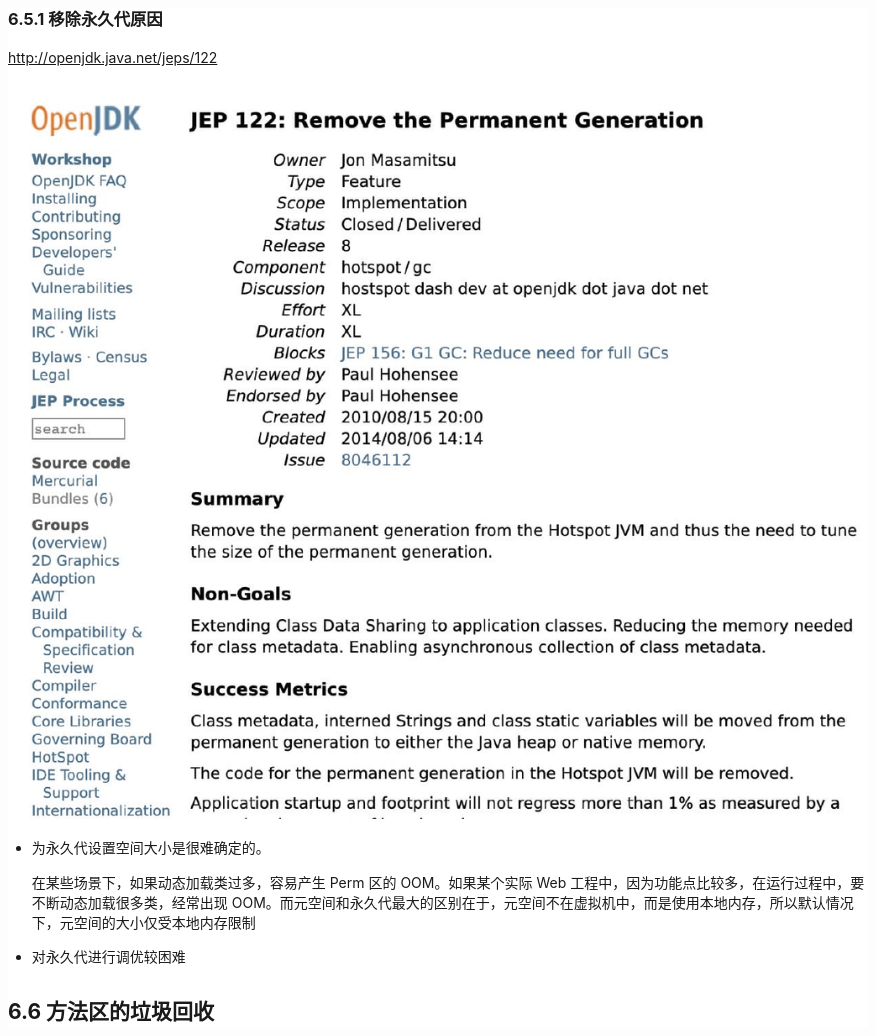 ### 6.5.1 移除永久代原因

http://openjdk.java.net/jeps/122

![](img/Pasted%20image%2020240714212310.png)

- 为永久代设置空间大小是很难确定的。
    
    在某些场景下，如果动态加载类过多，容易产生 Perm 区的 OOM。如果某个实际 Web 工程中，因为功能点比较多，在运行过程中，要不断动态加载很多类，经常出现 OOM。而元空间和永久代最大的区别在于，元空间不在虚拟机中，而是使用本地内存，所以默认情况下，元空间的大小仅受本地内存限制
    
- 对永久代进行调优较困难
    

## 6.6 方法区的垃圾回收
